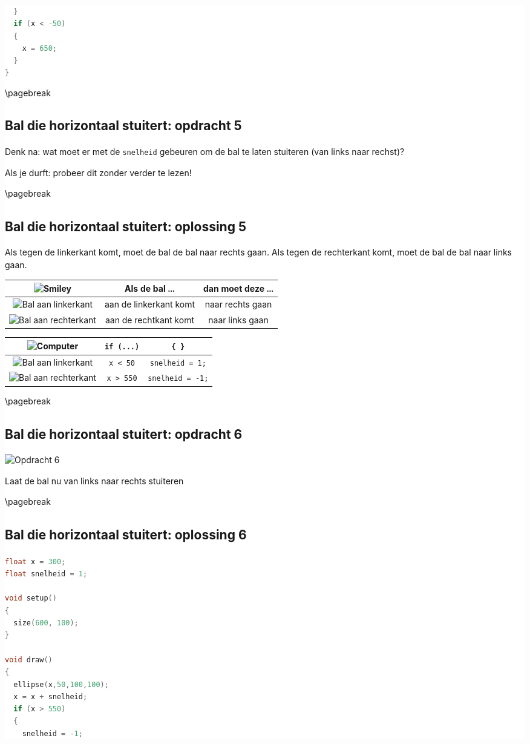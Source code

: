 ```c++
  }
  if (x < -50)
  {
    x = 650;
  }
}
```

\pagebreak

## Bal die horizontaal stuitert: opdracht 5

Denk na: wat moet er met de `snelheid` gebeuren om de bal te laten stuiteren (van links naar rechst)? 

Als je durft: probeer dit zonder verder te lezen!

\pagebreak

## Bal die horizontaal stuitert: oplossing 5

Als tegen de linkerkant komt, moet de bal de bal naar rechts gaan. Als tegen de rechterkant komt, moet de bal de bal naar links gaan.

![Smiley](EmojiSmiley.png)|Als de bal ...|dan moet deze ...
:---:|:------:|:------:
![Bal aan linkerkant](BalDieHorizontaalStuitertLinksKlein.png)|aan de linkerkant komt|naar rechts gaan
![Bal aan rechterkant](BalDieHorizontaalStuitertRechtsKlein.png)|aan de rechtkant komt|naar links gaan

![Computer](EmojiComputer.png)|`if (...)` | `{ }`
:---:|:------:|:------:
![Bal aan linkerkant](BalDieHorizontaalStuitertLinksKlein.png)|`x < 50`|`snelheid = 1;`
![Bal aan rechterkant](BalDieHorizontaalStuitertRechtsKlein.png)|`x > 550`|`snelheid = -1;`

\pagebreak

## Bal die horizontaal stuitert: opdracht 6

![Opdracht 6](BalDieHorizontaalStuitert6.png)

Laat de bal nu van links naar rechts stuiteren

\pagebreak

## Bal die horizontaal stuitert: oplossing 6

```c++
float x = 300;
float snelheid = 1;

void setup()
{
  size(600, 100);
}

void draw()
{
  ellipse(x,50,100,100);
  x = x + snelheid;
  if (x > 550)
  {
    snelheid = -1;
```